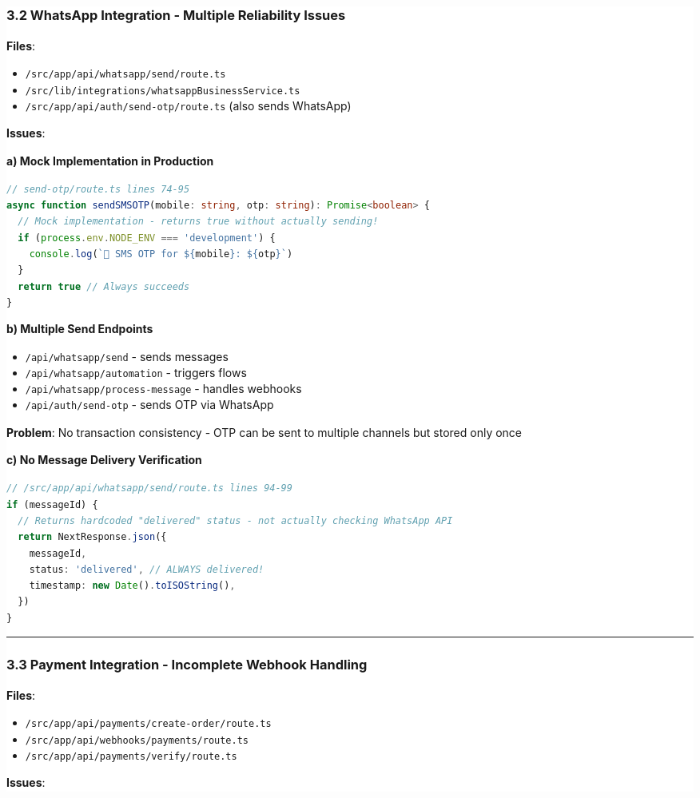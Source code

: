### 3.2 WhatsApp Integration - Multiple Reliability Issues

**Files**:

- `/src/app/api/whatsapp/send/route.ts`
- `/src/lib/integrations/whatsappBusinessService.ts`
- `/src/app/api/auth/send-otp/route.ts` (also sends WhatsApp)

**Issues**:

**a) Mock Implementation in Production**

```typescript
// send-otp/route.ts lines 74-95
async function sendSMSOTP(mobile: string, otp: string): Promise<boolean> {
  // Mock implementation - returns true without actually sending!
  if (process.env.NODE_ENV === 'development') {
    console.log(`📱 SMS OTP for ${mobile}: ${otp}`)
  }
  return true // Always succeeds
}
```

**b) Multiple Send Endpoints**

- `/api/whatsapp/send` - sends messages
- `/api/whatsapp/automation` - triggers flows
- `/api/whatsapp/process-message` - handles webhooks
- `/api/auth/send-otp` - sends OTP via WhatsApp

**Problem**: No transaction consistency - OTP can be sent to multiple channels but stored only once

**c) No Message Delivery Verification**

```typescript
// /src/app/api/whatsapp/send/route.ts lines 94-99
if (messageId) {
  // Returns hardcoded "delivered" status - not actually checking WhatsApp API
  return NextResponse.json({
    messageId,
    status: 'delivered', // ALWAYS delivered!
    timestamp: new Date().toISOString(),
  })
}
```

---

### 3.3 Payment Integration - Incomplete Webhook Handling

**Files**:

- `/src/app/api/payments/create-order/route.ts`
- `/src/app/api/webhooks/payments/route.ts`
- `/src/app/api/payments/verify/route.ts`

**Issues**:
